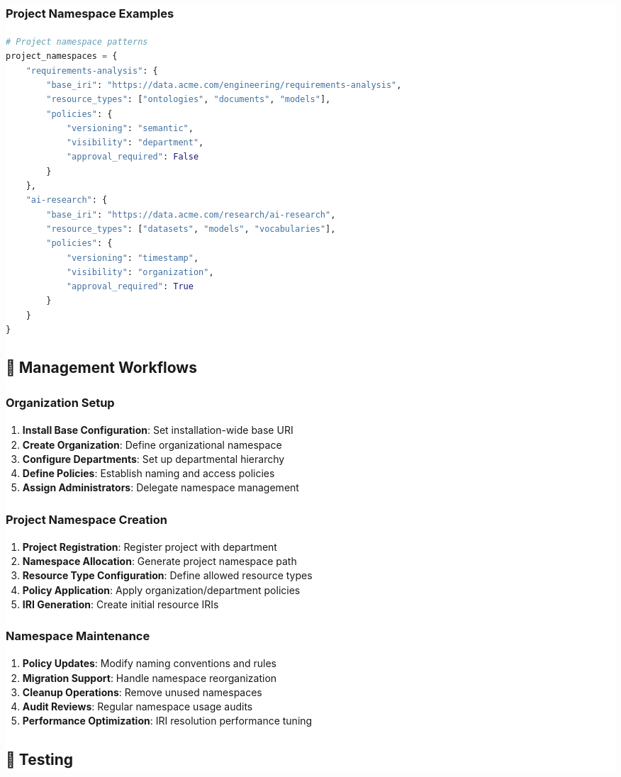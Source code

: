 ### **Project Namespace Examples**
```python
# Project namespace patterns
project_namespaces = {
    "requirements-analysis": {
        "base_iri": "https://data.acme.com/engineering/requirements-analysis",
        "resource_types": ["ontologies", "documents", "models"],
        "policies": {
            "versioning": "semantic",
            "visibility": "department",
            "approval_required": False
        }
    },
    "ai-research": {
        "base_iri": "https://data.acme.com/research/ai-research", 
        "resource_types": ["datasets", "models", "vocabularies"],
        "policies": {
            "versioning": "timestamp",
            "visibility": "organization",
            "approval_required": True
        }
    }
}
```

## 🔧 Management Workflows

### **Organization Setup**
1. **Install Base Configuration**: Set installation-wide base URI
2. **Create Organization**: Define organizational namespace
3. **Configure Departments**: Set up departmental hierarchy
4. **Define Policies**: Establish naming and access policies
5. **Assign Administrators**: Delegate namespace management

### **Project Namespace Creation**
1. **Project Registration**: Register project with department
2. **Namespace Allocation**: Generate project namespace path
3. **Resource Type Configuration**: Define allowed resource types
4. **Policy Application**: Apply organization/department policies
5. **IRI Generation**: Create initial resource IRIs

### **Namespace Maintenance**
1. **Policy Updates**: Modify naming conventions and rules
2. **Migration Support**: Handle namespace reorganization
3. **Cleanup Operations**: Remove unused namespaces
4. **Audit Reviews**: Regular namespace usage audits
5. **Performance Optimization**: IRI resolution performance tuning

## 🧪 Testing
